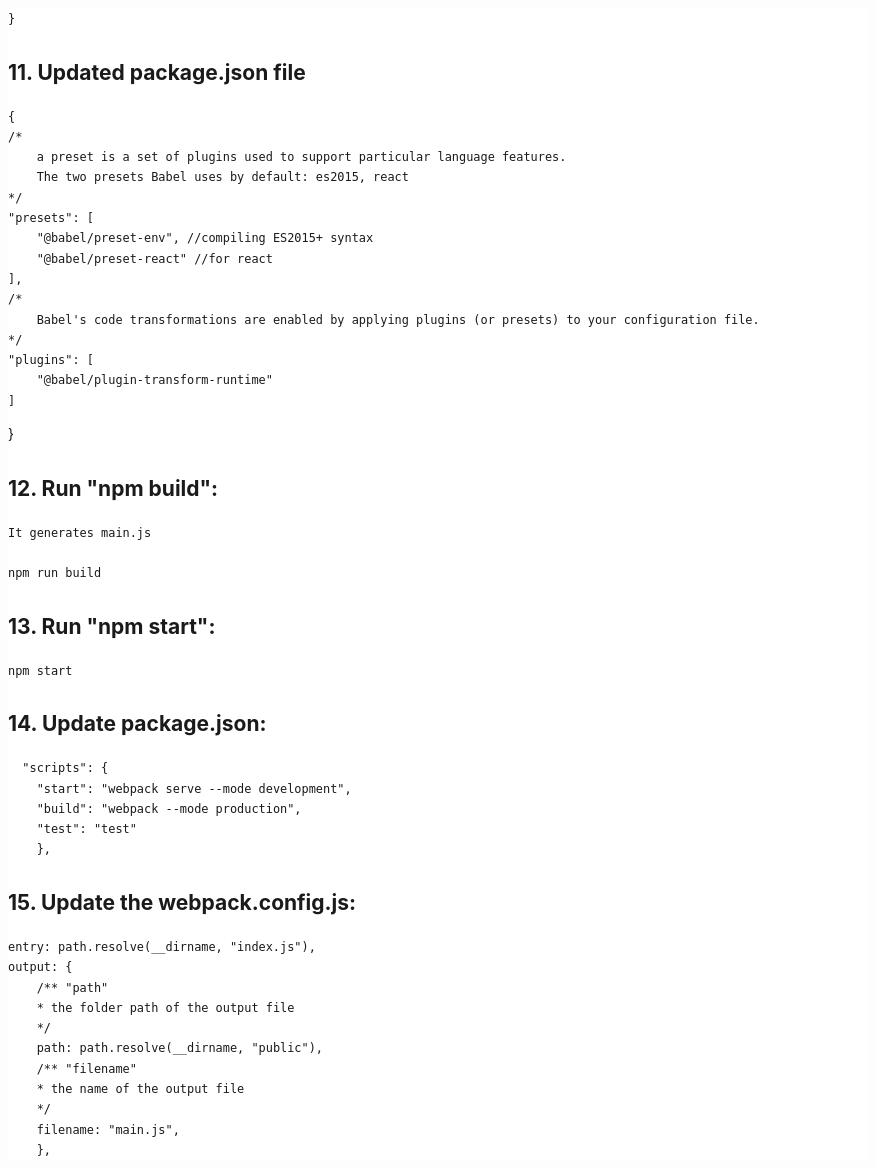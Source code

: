     }

## 11. Updated package.json file

    {
    /*
        a preset is a set of plugins used to support particular language features.
        The two presets Babel uses by default: es2015, react
    */
    "presets": [
        "@babel/preset-env", //compiling ES2015+ syntax
        "@babel/preset-react" //for react
    ],
    /*
        Babel's code transformations are enabled by applying plugins (or presets) to your configuration file.
    */
    "plugins": [
        "@babel/plugin-transform-runtime"
    ]

}

## 12. Run "npm build":

    It generates main.js

    npm run build

## 13. Run "npm start":

    npm start

## 14. Update package.json:

      "scripts": {
        "start": "webpack serve --mode development",
        "build": "webpack --mode production",
        "test": "test"
        },

## 15. Update the webpack.config.js:

    entry: path.resolve(__dirname, "index.js"),
    output: {
        /** "path"
        * the folder path of the output file
        */
        path: path.resolve(__dirname, "public"),
        /** "filename"
        * the name of the output file
        */
        filename: "main.js",
        },
